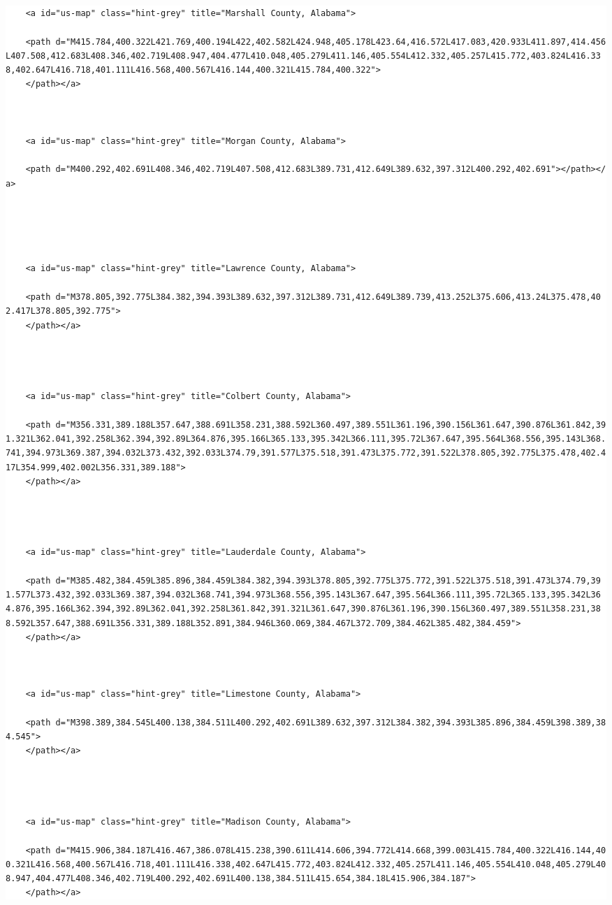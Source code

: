 


        <a id="us-map" class="hint-grey" title="Marshall County, Alabama">

        <path d="M415.784,400.322L421.769,400.194L422,402.582L424.948,405.178L423.64,416.572L417.083,420.933L411.897,414.456L407.508,412.683L408.346,402.719L408.947,404.477L410.048,405.279L411.146,405.554L412.332,405.257L415.772,403.824L416.338,402.647L416.718,401.111L416.568,400.567L416.144,400.321L415.784,400.322">
        </path></a>



        <a id="us-map" class="hint-grey" title="Morgan County, Alabama">

        <path d="M400.292,402.691L408.346,402.719L407.508,412.683L389.731,412.649L389.632,397.312L400.292,402.691"></path></a>





        <a id="us-map" class="hint-grey" title="Lawrence County, Alabama">

        <path d="M378.805,392.775L384.382,394.393L389.632,397.312L389.731,412.649L389.739,413.252L375.606,413.24L375.478,402.417L378.805,392.775">
        </path></a>




        <a id="us-map" class="hint-grey" title="Colbert County, Alabama">

        <path d="M356.331,389.188L357.647,388.691L358.231,388.592L360.497,389.551L361.196,390.156L361.647,390.876L361.842,391.321L362.041,392.258L362.394,392.89L364.876,395.166L365.133,395.342L366.111,395.72L367.647,395.564L368.556,395.143L368.741,394.973L369.387,394.032L373.432,392.033L374.79,391.577L375.518,391.473L375.772,391.522L378.805,392.775L375.478,402.417L354.999,402.002L356.331,389.188">
        </path></a>




        <a id="us-map" class="hint-grey" title="Lauderdale County, Alabama">

        <path d="M385.482,384.459L385.896,384.459L384.382,394.393L378.805,392.775L375.772,391.522L375.518,391.473L374.79,391.577L373.432,392.033L369.387,394.032L368.741,394.973L368.556,395.143L367.647,395.564L366.111,395.72L365.133,395.342L364.876,395.166L362.394,392.89L362.041,392.258L361.842,391.321L361.647,390.876L361.196,390.156L360.497,389.551L358.231,388.592L357.647,388.691L356.331,389.188L352.891,384.946L360.069,384.467L372.709,384.462L385.482,384.459">
        </path></a>



        <a id="us-map" class="hint-grey" title="Limestone County, Alabama">

        <path d="M398.389,384.545L400.138,384.511L400.292,402.691L389.632,397.312L384.382,394.393L385.896,384.459L398.389,384.545">
        </path></a>




        <a id="us-map" class="hint-grey" title="Madison County, Alabama">

        <path d="M415.906,384.187L416.467,386.078L415.238,390.611L414.606,394.772L414.668,399.003L415.784,400.322L416.144,400.321L416.568,400.567L416.718,401.111L416.338,402.647L415.772,403.824L412.332,405.257L411.146,405.554L410.048,405.279L408.947,404.477L408.346,402.719L400.292,402.691L400.138,384.511L415.654,384.18L415.906,384.187">
        </path></a>

